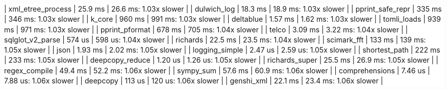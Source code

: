 | xml_etree_process                | 25.9 ms                                                                                                           | 26.6 ms: 1.03x slower                                                                                                   |
| dulwich_log                      | 18.3 ms                                                                                                           | 18.9 ms: 1.03x slower                                                                                                   |
| pprint_safe_repr                 | 335 ms                                                                                                            | 346 ms: 1.03x slower                                                                                                    |
| k_core                           | 960 ms                                                                                                            | 991 ms: 1.03x slower                                                                                                    |
| deltablue                        | 1.57 ms                                                                                                           | 1.62 ms: 1.03x slower                                                                                                   |
| tomli_loads                      | 939 ms                                                                                                            | 971 ms: 1.03x slower                                                                                                    |
| pprint_pformat                   | 678 ms                                                                                                            | 705 ms: 1.04x slower                                                                                                    |
| telco                            | 3.09 ms                                                                                                           | 3.22 ms: 1.04x slower                                                                                                   |
| sqlglot_v2_parse                 | 574 us                                                                                                            | 598 us: 1.04x slower                                                                                                    |
| richards                         | 22.5 ms                                                                                                           | 23.5 ms: 1.04x slower                                                                                                   |
| scimark_fft                      | 133 ms                                                                                                            | 139 ms: 1.05x slower                                                                                                    |
| json                             | 1.93 ms                                                                                                           | 2.02 ms: 1.05x slower                                                                                                   |
| logging_simple                   | 2.47 us                                                                                                           | 2.59 us: 1.05x slower                                                                                                   |
| shortest_path                    | 222 ms                                                                                                            | 233 ms: 1.05x slower                                                                                                    |
| deepcopy_reduce                  | 1.20 us                                                                                                           | 1.26 us: 1.05x slower                                                                                                   |
| richards_super                   | 25.5 ms                                                                                                           | 26.9 ms: 1.05x slower                                                                                                   |
| regex_compile                    | 49.4 ms                                                                                                           | 52.2 ms: 1.06x slower                                                                                                   |
| sympy_sum                        | 57.6 ms                                                                                                           | 60.9 ms: 1.06x slower                                                                                                   |
| comprehensions                   | 7.46 us                                                                                                           | 7.88 us: 1.06x slower                                                                                                   |
| deepcopy                         | 113 us                                                                                                            | 120 us: 1.06x slower                                                                                                    |
| genshi_xml                       | 22.1 ms                                                                                                           | 23.4 ms: 1.06x slower                                                                                                   |